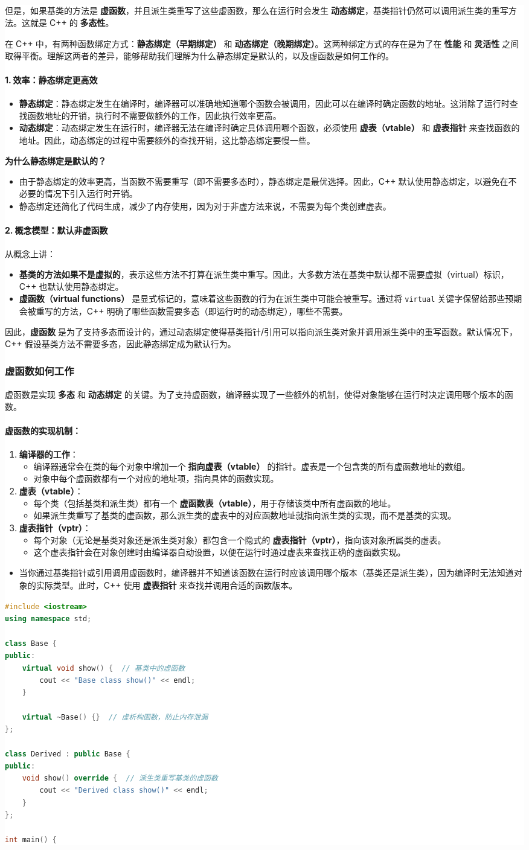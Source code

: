 但是，如果基类的方法是 **虚函数**，并且派生类重写了这些虚函数，那么在运行时会发生 **动态绑定**，基类指针仍然可以调用派生类的重写方法。这就是 C++ 的 **多态性**。

在 C++ 中，有两种函数绑定方式：**静态绑定（早期绑定）** 和 **动态绑定（晚期绑定）**。这两种绑定方式的存在是为了在 **性能** 和 **灵活性** 之间取得平衡。理解这两者的差异，能够帮助我们理解为什么静态绑定是默认的，以及虚函数是如何工作的。

#### **1. 效率：静态绑定更高效**

- **静态绑定**：静态绑定发生在编译时，编译器可以准确地知道哪个函数会被调用，因此可以在编译时确定函数的地址。这消除了运行时查找函数地址的开销，执行时不需要做额外的工作，因此执行效率更高。
- **动态绑定**：动态绑定发生在运行时，编译器无法在编译时确定具体调用哪个函数，必须使用 **虚表（vtable）** 和 **虚表指针** 来查找函数的地址。因此，动态绑定的过程中需要额外的查找开销，这比静态绑定要慢一些。

**为什么静态绑定是默认的？**

- 由于静态绑定的效率更高，当函数不需要重写（即不需要多态时），静态绑定是最优选择。因此，C++ 默认使用静态绑定，以避免在不必要的情况下引入运行时开销。
- 静态绑定还简化了代码生成，减少了内存使用，因为对于非虚方法来说，不需要为每个类创建虚表。

#### **2. 概念模型：默认非虚函数**

从概念上讲：

- **基类的方法如果不是虚拟的**，表示这些方法不打算在派生类中重写。因此，大多数方法在基类中默认都不需要虚拟（virtual）标识，C++ 也默认使用静态绑定。
- **虚函数（virtual functions）** 是显式标记的，意味着这些函数的行为在派生类中可能会被重写。通过将 `virtual` 关键字保留给那些预期会被重写的方法，C++ 明确了哪些函数需要多态（即运行时的动态绑定），哪些不需要。

因此，**虚函数** 是为了支持多态而设计的，通过动态绑定使得基类指针/引用可以指向派生类对象并调用派生类中的重写函数。默认情况下，C++ 假设基类方法不需要多态，因此静态绑定成为默认行为。

### 虚函数如何工作

虚函数是实现 **多态** 和 **动态绑定** 的关键。为了支持虚函数，编译器实现了一些额外的机制，使得对象能够在运行时决定调用哪个版本的函数。

#### **虚函数的实现机制：**

1. **编译器的工作**：
   - 编译器通常会在类的每个对象中增加一个 **指向虚表（vtable）** 的指针。虚表是一个包含类的所有虚函数地址的数组。
   - 对象中每个虚函数都有一个对应的地址项，指向具体的函数实现。
2. **虚表（vtable）**：
   - 每个类（包括基类和派生类）都有一个 **虚函数表（vtable）**，用于存储该类中所有虚函数的地址。
   - 如果派生类重写了基类的虚函数，那么派生类的虚表中的对应函数地址就指向派生类的实现，而不是基类的实现。
3. **虚表指针（vptr）**：
   - 每个对象（无论是基类对象还是派生类对象）都包含一个隐式的 **虚表指针（vptr）**，指向该对象所属类的虚表。
   - 这个虚表指针会在对象创建时由编译器自动设置，以便在运行时通过虚表来查找正确的虚函数实现。



- 当你通过基类指针或引用调用虚函数时，编译器并不知道该函数在运行时应该调用哪个版本（基类还是派生类），因为编译时无法知道对象的实际类型。此时，C++ 使用 **虚表指针** 来查找并调用合适的函数版本。



```cpp
#include <iostream>
using namespace std;

class Base {
public:
    virtual void show() {  // 基类中的虚函数
        cout << "Base class show()" << endl;
    }

    virtual ~Base() {}  // 虚析构函数，防止内存泄漏
};

class Derived : public Base {
public:
    void show() override {  // 派生类重写基类的虚函数
        cout << "Derived class show()" << endl;
    }
};

int main() {
```